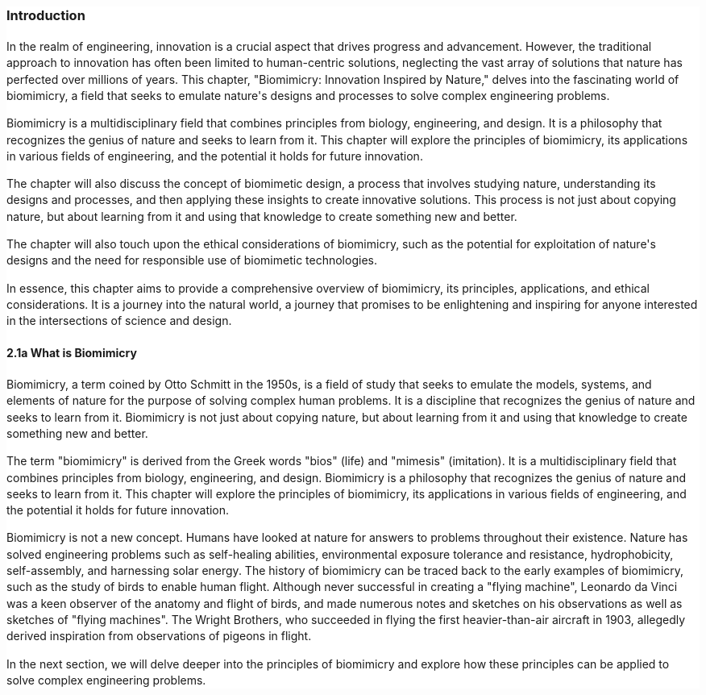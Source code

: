 


### Introduction

In the realm of engineering, innovation is a crucial aspect that drives progress and advancement. However, the traditional approach to innovation has often been limited to human-centric solutions, neglecting the vast array of solutions that nature has perfected over millions of years. This chapter, "Biomimicry: Innovation Inspired by Nature," delves into the fascinating world of biomimicry, a field that seeks to emulate nature's designs and processes to solve complex engineering problems.

Biomimicry is a multidisciplinary field that combines principles from biology, engineering, and design. It is a philosophy that recognizes the genius of nature and seeks to learn from it. This chapter will explore the principles of biomimicry, its applications in various fields of engineering, and the potential it holds for future innovation.

The chapter will also discuss the concept of biomimetic design, a process that involves studying nature, understanding its designs and processes, and then applying these insights to create innovative solutions. This process is not just about copying nature, but about learning from it and using that knowledge to create something new and better.

The chapter will also touch upon the ethical considerations of biomimicry, such as the potential for exploitation of nature's designs and the need for responsible use of biomimetic technologies.

In essence, this chapter aims to provide a comprehensive overview of biomimicry, its principles, applications, and ethical considerations. It is a journey into the natural world, a journey that promises to be enlightening and inspiring for anyone interested in the intersections of science and design.




#### 2.1a What is Biomimicry

Biomimicry, a term coined by Otto Schmitt in the 1950s, is a field of study that seeks to emulate the models, systems, and elements of nature for the purpose of solving complex human problems. It is a discipline that recognizes the genius of nature and seeks to learn from it. Biomimicry is not just about copying nature, but about learning from it and using that knowledge to create something new and better.

The term "biomimicry" is derived from the Greek words "bios" (life) and "mimesis" (imitation). It is a multidisciplinary field that combines principles from biology, engineering, and design. Biomimicry is a philosophy that recognizes the genius of nature and seeks to learn from it. This chapter will explore the principles of biomimicry, its applications in various fields of engineering, and the potential it holds for future innovation.

Biomimicry is not a new concept. Humans have looked at nature for answers to problems throughout their existence. Nature has solved engineering problems such as self-healing abilities, environmental exposure tolerance and resistance, hydrophobicity, self-assembly, and harnessing solar energy. The history of biomimicry can be traced back to the early examples of biomimicry, such as the study of birds to enable human flight. Although never successful in creating a "flying machine", Leonardo da Vinci was a keen observer of the anatomy and flight of birds, and made numerous notes and sketches on his observations as well as sketches of "flying machines". The Wright Brothers, who succeeded in flying the first heavier-than-air aircraft in 1903, allegedly derived inspiration from observations of pigeons in flight.

In the next section, we will delve deeper into the principles of biomimicry and explore how these principles can be applied to solve complex engineering problems.
